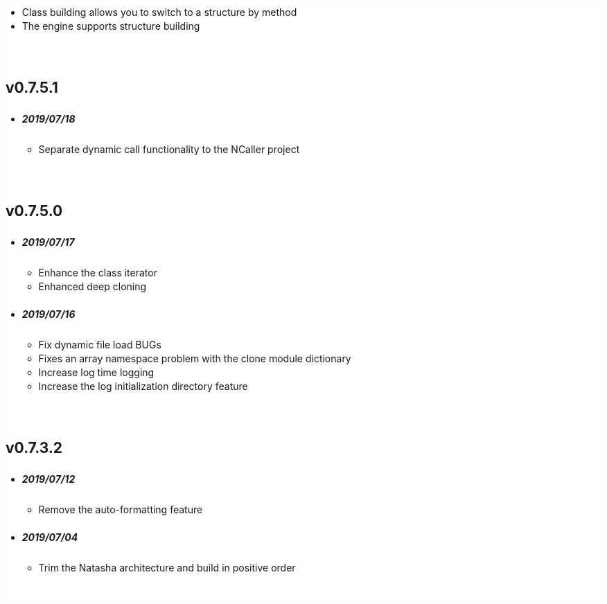   - Class building allows you to switch to a structure by method
  - The engine supports structure building

<br/>

## v0.7.5.1

- ##### 2019/07/18

  - Separate dynamic call functionality to the NCaller project

<br/>

## v0.7.5.0

- ##### 2019/07/17

  - Enhance the class iterator
  - Enhanced deep cloning

- ##### 2019/07/16

  - Fix dynamic file load BUGs
  - Fixes an array namespace problem with the clone module dictionary
  - Increase log time logging
  - Increase the log initialization directory feature

<br/>

## v0.7.3.2

- ##### 2019/07/12

  - Remove the auto-formatting feature

- ##### 2019/07/04
  - Trim the Natasha architecture and build in positive order

<br/>
